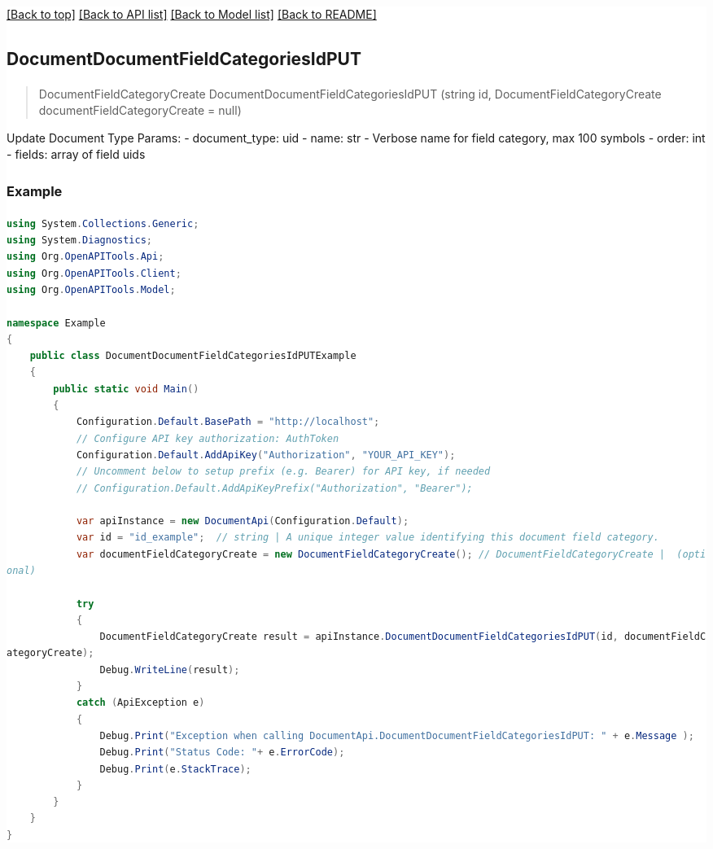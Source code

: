 [[Back to top]](#)
[[Back to API list]](../README.md#documentation-for-api-endpoints)
[[Back to Model list]](../README.md#documentation-for-models)
[[Back to README]](../README.md)


## DocumentDocumentFieldCategoriesIdPUT

> DocumentFieldCategoryCreate DocumentDocumentFieldCategoriesIdPUT (string id, DocumentFieldCategoryCreate documentFieldCategoryCreate = null)



Update Document Type     Params:         - document_type: uid         - name: str - Verbose name for field category, max 100 symbols         - order: int         - fields: array of field uids

### Example

```csharp
using System.Collections.Generic;
using System.Diagnostics;
using Org.OpenAPITools.Api;
using Org.OpenAPITools.Client;
using Org.OpenAPITools.Model;

namespace Example
{
    public class DocumentDocumentFieldCategoriesIdPUTExample
    {
        public static void Main()
        {
            Configuration.Default.BasePath = "http://localhost";
            // Configure API key authorization: AuthToken
            Configuration.Default.AddApiKey("Authorization", "YOUR_API_KEY");
            // Uncomment below to setup prefix (e.g. Bearer) for API key, if needed
            // Configuration.Default.AddApiKeyPrefix("Authorization", "Bearer");

            var apiInstance = new DocumentApi(Configuration.Default);
            var id = "id_example";  // string | A unique integer value identifying this document field category.
            var documentFieldCategoryCreate = new DocumentFieldCategoryCreate(); // DocumentFieldCategoryCreate |  (optional) 

            try
            {
                DocumentFieldCategoryCreate result = apiInstance.DocumentDocumentFieldCategoriesIdPUT(id, documentFieldCategoryCreate);
                Debug.WriteLine(result);
            }
            catch (ApiException e)
            {
                Debug.Print("Exception when calling DocumentApi.DocumentDocumentFieldCategoriesIdPUT: " + e.Message );
                Debug.Print("Status Code: "+ e.ErrorCode);
                Debug.Print(e.StackTrace);
            }
        }
    }
}
```
